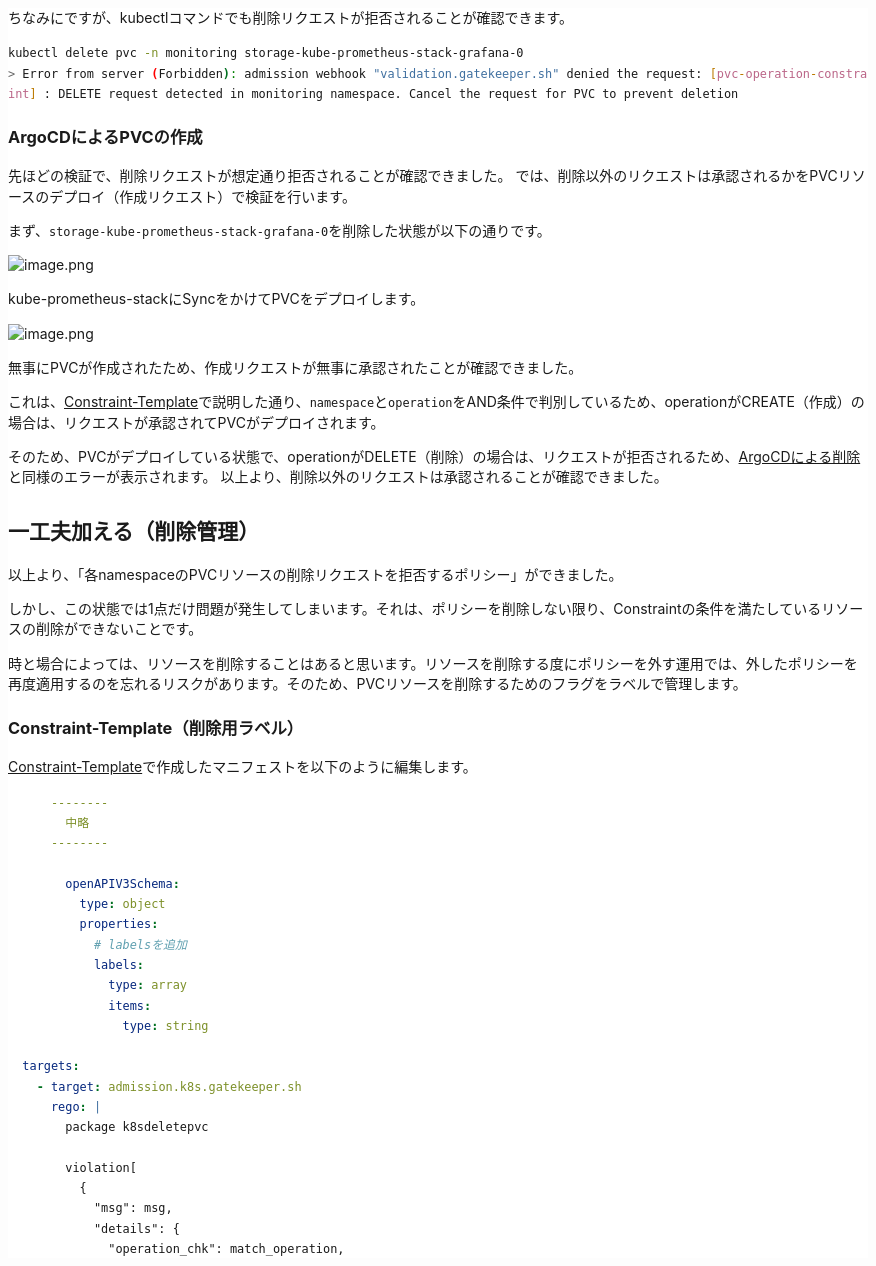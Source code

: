 ちなみにですが、kubectlコマンドでも削除リクエストが拒否されることが確認できます。

```sh
kubectl delete pvc -n monitoring storage-kube-prometheus-stack-grafana-0
> Error from server (Forbidden): admission webhook "validation.gatekeeper.sh" denied the request: [pvc-operation-constraint] : DELETE request detected in monitoring namespace. Cancel the request for PVC to prevent deletion
```

### ArgoCDによるPVCの作成

先ほどの検証で、削除リクエストが想定通り拒否されることが確認できました。
では、削除以外のリクエストは承認されるかをPVCリソースのデプロイ（作成リクエスト）で検証を行います。

まず、`storage-kube-prometheus-stack-grafana-0`を削除した状態が以下の通りです。

<img src="/images/20230309a/image_3.png" alt="image.png" width="1200" height="421" loading="lazy">

kube-prometheus-stackにSyncをかけてPVCをデプロイします。

<img src="/images/20230309a/image_4.png" alt="image.png" width="1200" height="384" loading="lazy">

無事にPVCが作成されたため、作成リクエストが無事に承認されたことが確認できました。

これは、[Constraint-Template](#constraint-templateデプロイ)で説明した通り、`namespace`と`operation`をAND条件で判別しているため、operationがCREATE（作成）の場合は、リクエストが承認されてPVCがデプロイされます。

そのため、PVCがデプロイしている状態で、operationがDELETE（削除）の場合は、リクエストが拒否されるため、[ArgoCDによる削除](#argocdによる削除)と同様のエラーが表示されます。
以上より、削除以外のリクエストは承認されることが確認できました。

## 一工夫加える（削除管理）

以上より、「各namespaceのPVCリソースの削除リクエストを拒否するポリシー」ができました。

しかし、この状態では1点だけ問題が発生してしまいます。それは、ポリシーを削除しない限り、Constraintの条件を満たしているリソースの削除ができないことです。

時と場合によっては、リソースを削除することはあると思います。リソースを削除する度にポリシーを外す運用では、外したポリシーを再度適用するのを忘れるリスクがあります。そのため、PVCリソースを削除するためのフラグをラベルで管理します。

### Constraint-Template（削除用ラベル）

[Constraint-Template](#constraint-templateデプロイ)で作成したマニフェストを以下のように編集します。

```yaml constraint.yaml
      --------
        中略
      --------

        openAPIV3Schema:
          type: object
          properties:
            # labelsを追加
            labels:
              type: array
              items:
                type: string

  targets:
    - target: admission.k8s.gatekeeper.sh
      rego: |
        package k8sdeletepvc

        violation[
          {
            "msg": msg,
            "details": {
              "operation_chk": match_operation,
```